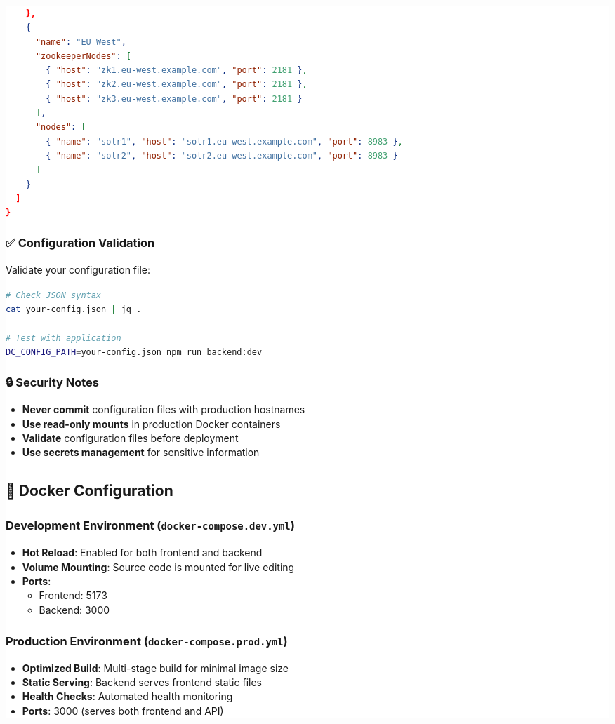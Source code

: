 ```json
    },
    {
      "name": "EU West",
      "zookeeperNodes": [
        { "host": "zk1.eu-west.example.com", "port": 2181 },
        { "host": "zk2.eu-west.example.com", "port": 2181 },
        { "host": "zk3.eu-west.example.com", "port": 2181 }
      ],
      "nodes": [
        { "name": "solr1", "host": "solr1.eu-west.example.com", "port": 8983 },
        { "name": "solr2", "host": "solr2.eu-west.example.com", "port": 8983 }
      ]
    }
  ]
}
```

### ✅ Configuration Validation

Validate your configuration file:

```bash
# Check JSON syntax
cat your-config.json | jq .

# Test with application
DC_CONFIG_PATH=your-config.json npm run backend:dev
```

### 🔒 Security Notes

- **Never commit** configuration files with production hostnames
- **Use read-only mounts** in production Docker containers
- **Validate** configuration files before deployment
- **Use secrets management** for sensitive information

## 🐳 Docker Configuration

### Development Environment (`docker-compose.dev.yml`)

- **Hot Reload**: Enabled for both frontend and backend
- **Volume Mounting**: Source code is mounted for live editing
- **Ports**: 
  - Frontend: 5173
  - Backend: 3000

### Production Environment (`docker-compose.prod.yml`)

- **Optimized Build**: Multi-stage build for minimal image size
- **Static Serving**: Backend serves frontend static files
- **Health Checks**: Automated health monitoring
- **Ports**: 3000 (serves both frontend and API)
